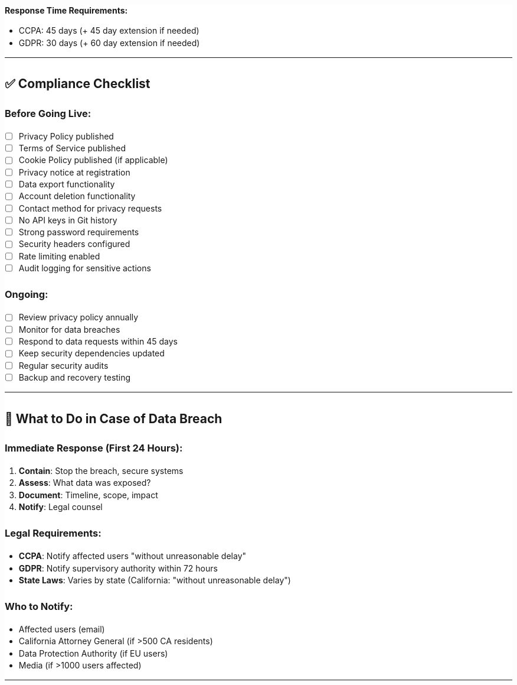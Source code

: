 **Response Time Requirements:**
- CCPA: 45 days (+ 45 day extension if needed)
- GDPR: 30 days (+ 60 day extension if needed)

---

## ✅ Compliance Checklist

### Before Going Live:
- [ ] Privacy Policy published
- [ ] Terms of Service published
- [ ] Cookie Policy published (if applicable)
- [ ] Privacy notice at registration
- [ ] Data export functionality
- [ ] Account deletion functionality
- [ ] Contact method for privacy requests
- [ ] No API keys in Git history
- [ ] Strong password requirements
- [ ] Security headers configured
- [ ] Rate limiting enabled
- [ ] Audit logging for sensitive actions

### Ongoing:
- [ ] Review privacy policy annually
- [ ] Monitor for data breaches
- [ ] Respond to data requests within 45 days
- [ ] Keep security dependencies updated
- [ ] Regular security audits
- [ ] Backup and recovery testing

---

## 🚨 What to Do in Case of Data Breach

### Immediate Response (First 24 Hours):
1. **Contain**: Stop the breach, secure systems
2. **Assess**: What data was exposed?
3. **Document**: Timeline, scope, impact
4. **Notify**: Legal counsel

### Legal Requirements:
- **CCPA**: Notify affected users "without unreasonable delay"
- **GDPR**: Notify supervisory authority within 72 hours
- **State Laws**: Varies by state (California: "without unreasonable delay")

### Who to Notify:
- Affected users (email)
- California Attorney General (if >500 CA residents)
- Data Protection Authority (if EU users)
- Media (if >1000 users affected)

---